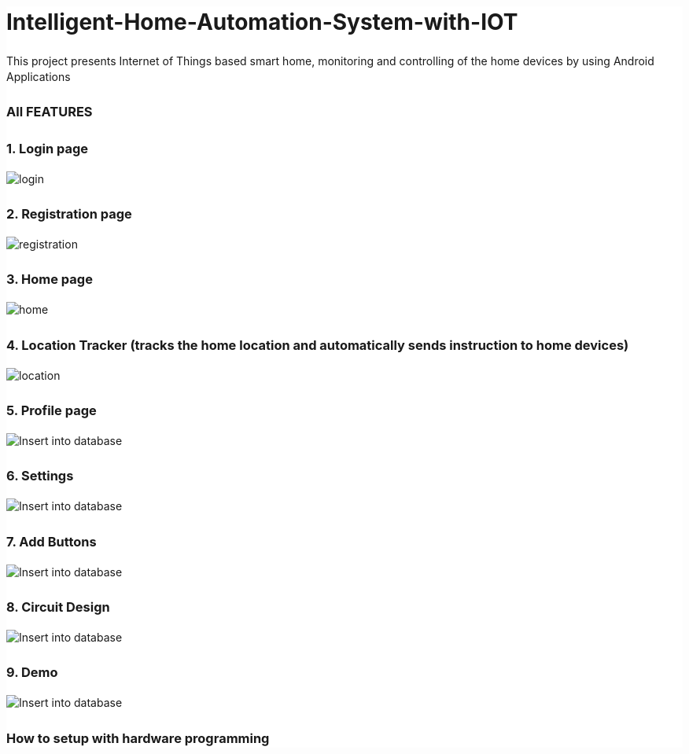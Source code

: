 # Intelligent-Home-Automation-System-with-IOT
This project presents Internet of Things based smart home, monitoring and controlling of the home devices by using Android Applications

### All FEATURES

### 1. Login page

   <img src="images/1.png" alt="login" width="250" height="500">
   
### 2. Registration page

   <img src="images/2.png" alt="registration" width="250" height="500">
   
### 3. Home page

   <img src="images/3.png" alt="home" width="250" height="500">
   
### 4. Location Tracker (tracks the home location and automatically sends instruction to home devices)

   <img src="images/4.png" alt="location" width="250" height="500">
   
### 5. Profile page

   <img src="images/5.png" alt="Insert into database" width="250" height="500">
   
### 6. Settings

   <img src="images/6.png" alt="Insert into database" width="250" height="500">
   
### 7. Add Buttons

   <img src="images/7.png" alt="Insert into database" width="250" height="500">
   
### 8. Circuit Design

   <img src="images/9.jpg" alt="Insert into database" width="829" height="472"> 
   
   
### 9. Demo

   <img src="images/10.jpg" alt="Insert into database" width="1112" height="834">
   
   
### How to setup with hardware programming
